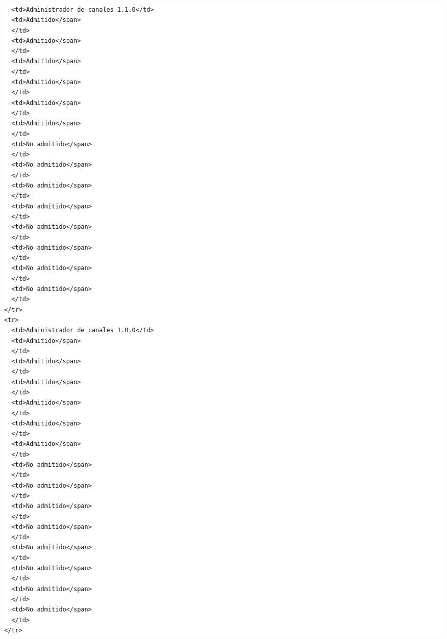       <td>Administrador de canales 1.1.0</td>
      <td>Admitido</span>
      </td>
      <td>Admitido</span>
      </td>
      <td>Admitido</span>
      </td>
      <td>Admitido</span>
      </td>
      <td>Admitido</span>
      </td>
      <td>Admitido</span>
      </td>
      <td>No admitido</span>
      </td>
      <td>No admitido</span>
      </td>
      <td>No admitido</span>
      </td>
      <td>No admitido</span>
      </td>
      <td>No admitido</span>
      </td>
      <td>No admitido</span>
      </td>
      <td>No admitido</span>
      </td>
      <td>No admitido</span>
      </td>
    </tr>
    <tr>
      <td>Administrador de canales 1.0.0</td>
      <td>Admitido</span>
      </td>
      <td>Admitido</span>
      </td>
      <td>Admitido</span>
      </td>
      <td>Admitido</span>
      </td>
      <td>Admitido</span>
      </td>
      <td>Admitido</span>
      </td>
      <td>No admitido</span>
      </td>
      <td>No admitido</span>
      </td>
      <td>No admitido</span>
      </td>
      <td>No admitido</span>
      </td>
      <td>No admitido</span>
      </td>
      <td>No admitido</span>
      </td>
      <td>No admitido</span>
      </td>
      <td>No admitido</span>
      </td>
    </tr>
  </tbody>
  <tbody>
    <tr>